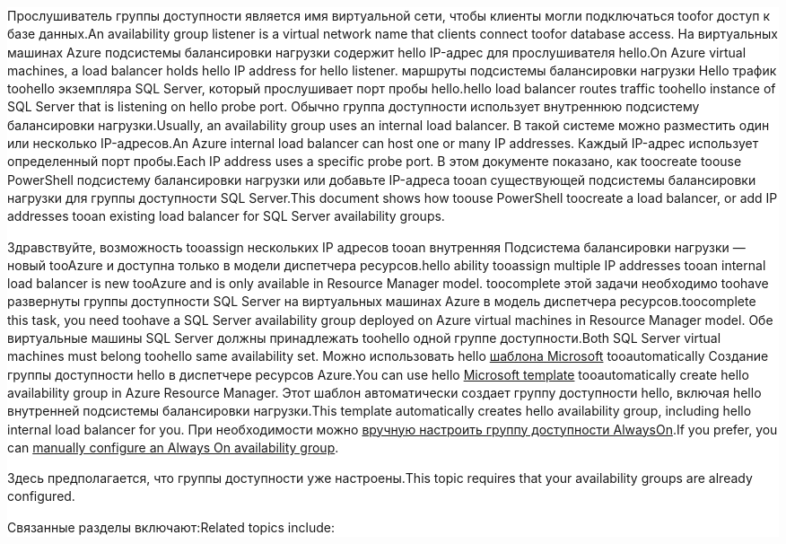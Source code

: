 <span data-ttu-id="f6fea-107">Прослушиватель группы доступности является имя виртуальной сети, чтобы клиенты могли подключаться toofor доступ к базе данных.</span><span class="sxs-lookup"><span data-stu-id="f6fea-107">An availability group listener is a virtual network name that clients connect toofor database access.</span></span> <span data-ttu-id="f6fea-108">На виртуальных машинах Azure подсистемы балансировки нагрузки содержит hello IP-адрес для прослушивателя hello.</span><span class="sxs-lookup"><span data-stu-id="f6fea-108">On Azure virtual machines, a load balancer holds hello IP address for hello listener.</span></span> <span data-ttu-id="f6fea-109">маршруты подсистемы балансировки нагрузки Hello трафик toohello экземпляра SQL Server, который прослушивает порт пробы hello.</span><span class="sxs-lookup"><span data-stu-id="f6fea-109">hello load balancer routes traffic toohello instance of SQL Server that is listening on hello probe port.</span></span> <span data-ttu-id="f6fea-110">Обычно группа доступности использует внутреннюю подсистему балансировки нагрузки.</span><span class="sxs-lookup"><span data-stu-id="f6fea-110">Usually, an availability group uses an internal load balancer.</span></span> <span data-ttu-id="f6fea-111">В такой системе можно разместить один или несколько IP-адресов.</span><span class="sxs-lookup"><span data-stu-id="f6fea-111">An Azure internal load balancer can host one or many IP addresses.</span></span> <span data-ttu-id="f6fea-112">Каждый IP-адрес использует определенный порт пробы.</span><span class="sxs-lookup"><span data-stu-id="f6fea-112">Each IP address uses a specific probe port.</span></span> <span data-ttu-id="f6fea-113">В этом документе показано, как toocreate toouse PowerShell подсистему балансировки нагрузки или добавьте IP-адреса tooan существующей подсистемы балансировки нагрузки для группы доступности SQL Server.</span><span class="sxs-lookup"><span data-stu-id="f6fea-113">This document shows how toouse PowerShell toocreate a load balancer, or add IP addresses tooan existing load balancer for SQL Server availability groups.</span></span> 

<span data-ttu-id="f6fea-114">Здравствуйте, возможность tooassign нескольких IP адресов tooan внутренняя Подсистема балансировки нагрузки — новый tooAzure и доступна только в модели диспетчера ресурсов.</span><span class="sxs-lookup"><span data-stu-id="f6fea-114">hello ability tooassign multiple IP addresses tooan internal load balancer is new tooAzure and is only available in Resource Manager model.</span></span> <span data-ttu-id="f6fea-115">toocomplete этой задачи необходимо toohave развернуты группы доступности SQL Server на виртуальных машинах Azure в модель диспетчера ресурсов.</span><span class="sxs-lookup"><span data-stu-id="f6fea-115">toocomplete this task, you need toohave a SQL Server availability group deployed on Azure virtual machines in Resource Manager model.</span></span> <span data-ttu-id="f6fea-116">Обе виртуальные машины SQL Server должны принадлежать toohello одной группе доступности.</span><span class="sxs-lookup"><span data-stu-id="f6fea-116">Both SQL Server virtual machines must belong toohello same availability set.</span></span> <span data-ttu-id="f6fea-117">Можно использовать hello [шаблона Microsoft](virtual-machines-windows-portal-sql-alwayson-availability-groups.md) tooautomatically Создание группы доступности hello в диспетчере ресурсов Azure.</span><span class="sxs-lookup"><span data-stu-id="f6fea-117">You can use hello [Microsoft template](virtual-machines-windows-portal-sql-alwayson-availability-groups.md) tooautomatically create hello availability group in Azure Resource Manager.</span></span> <span data-ttu-id="f6fea-118">Этот шаблон автоматически создает группу доступности hello, включая hello внутренней подсистемы балансировки нагрузки.</span><span class="sxs-lookup"><span data-stu-id="f6fea-118">This template automatically creates hello availability group, including hello internal load balancer for you.</span></span> <span data-ttu-id="f6fea-119">При необходимости можно [вручную настроить группу доступности AlwaysOn](virtual-machines-windows-portal-sql-alwayson-availability-groups-manual.md).</span><span class="sxs-lookup"><span data-stu-id="f6fea-119">If you prefer, you can [manually configure an Always On availability group](virtual-machines-windows-portal-sql-alwayson-availability-groups-manual.md).</span></span>

<span data-ttu-id="f6fea-120">Здесь предполагается, что группы доступности уже настроены.</span><span class="sxs-lookup"><span data-stu-id="f6fea-120">This topic requires that your availability groups are already configured.</span></span>  

<span data-ttu-id="f6fea-121">Связанные разделы включают:</span><span class="sxs-lookup"><span data-stu-id="f6fea-121">Related topics include:</span></span>
